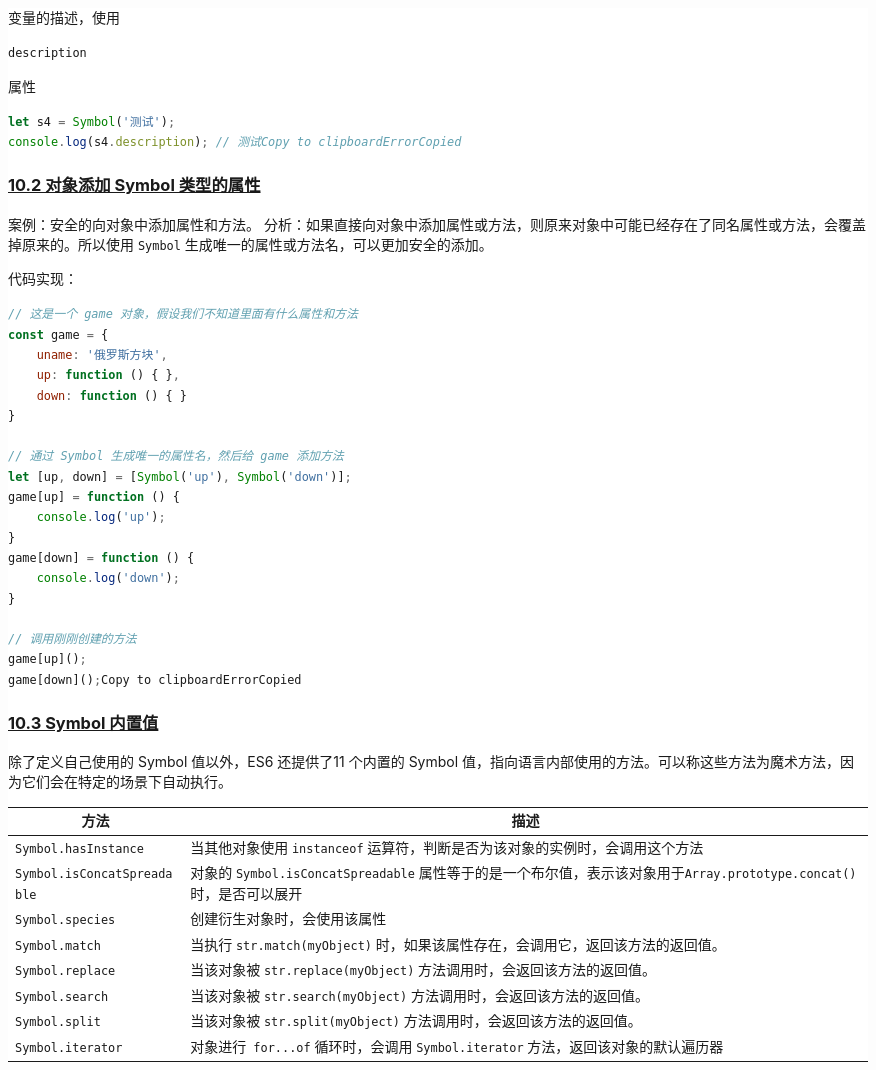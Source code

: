    

  变量的描述，使用

   

  ```
  description
  ```

   

  属性

  ```js
  let s4 = Symbol('测试');
  console.log(s4.description); // 测试Copy to clipboardErrorCopied
  ```

### [10.2 对象添加 Symbol 类型的属性](https://docs.mphy.top/#/ECMAScript6+/ch02?id=_102-对象添加-symbol-类型的属性)

案例：安全的向对象中添加属性和方法。
分析：如果直接向对象中添加属性或方法，则原来对象中可能已经存在了同名属性或方法，会覆盖掉原来的。所以使用 `Symbol` 生成唯一的属性或方法名，可以更加安全的添加。

代码实现：

```js
// 这是一个 game 对象，假设我们不知道里面有什么属性和方法
const game = {
    uname: '俄罗斯方块',
    up: function () { },
    down: function () { }
}

// 通过 Symbol 生成唯一的属性名，然后给 game 添加方法
let [up, down] = [Symbol('up'), Symbol('down')];
game[up] = function () {
    console.log('up');
}
game[down] = function () {
    console.log('down');
}

// 调用刚刚创建的方法
game[up]();
game[down]();Copy to clipboardErrorCopied
```

### [10.3 Symbol 内置值](https://docs.mphy.top/#/ECMAScript6+/ch02?id=_103-symbol-内置值)

除了定义自己使用的 Symbol 值以外，ES6 还提供了11 个内置的 Symbol 值，指向语言内部使用的方法。可以称这些方法为魔术方法，因为它们会在特定的场景下自动执行。

| 方法                         | 描述                                                         |
| ---------------------------- | ------------------------------------------------------------ |
| `Symbol.hasInstance`         | 当其他对象使用 `instanceof` 运算符，判断是否为该对象的实例时，会调用这个方法 |
| `Symbol.isConcatSpreadable ` | 对象的 `Symbol.isConcatSpreadable` 属性等于的是一个布尔值，表示该对象用于`Array.prototype.concat()` 时，是否可以展开 |
| `Symbol.species`             | 创建衍生对象时，会使用该属性                                 |
| `Symbol.match`               | 当执行 `str.match(myObject)` 时，如果该属性存在，会调用它，返回该方法的返回值。 |
| `Symbol.replace `            | 当该对象被 `str.replace(myObject)` 方法调用时，会返回该方法的返回值。 |
| `Symbol.search `             | 当该对象被 `str.search(myObject)` 方法调用时，会返回该方法的返回值。 |
| `Symbol.split `              | 当该对象被 `str.split(myObject)` 方法调用时，会返回该方法的返回值。 |
| `Symbol.iterator `           | 对象进行` for...of` 循环时，会调用 `Symbol.iterator` 方法，返回该对象的默认遍历器 |